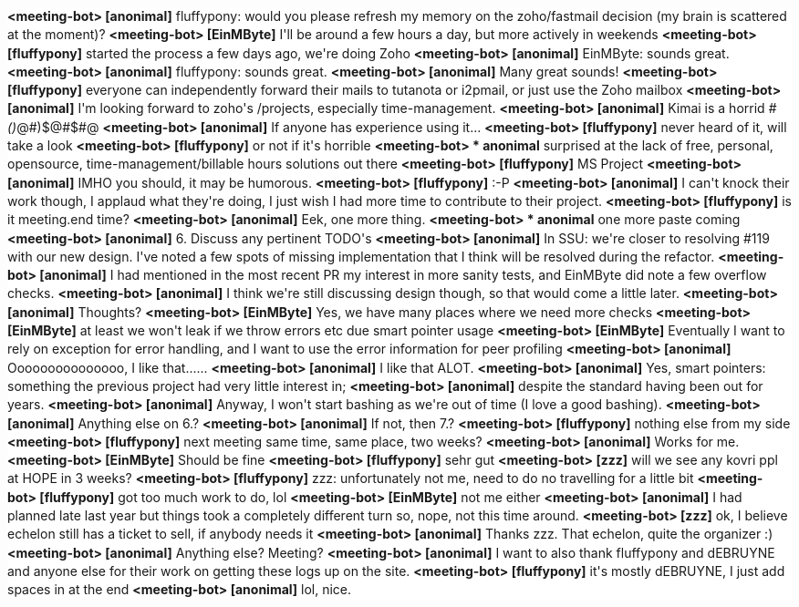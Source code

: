 **\<meeting-bot> [anonimal]** fluffypony: would you please refresh my memory on the zoho/fastmail decision (my brain is scattered at the moment)?
**\<meeting-bot> [EinMByte]** I'll be around a few hours a day, but more actively in weekends
**\<meeting-bot> [fluffypony]** started the process a few days ago, we're doing Zoho
**\<meeting-bot> [anonimal]** EinMByte: sounds great.
**\<meeting-bot> [anonimal]** fluffypony: sounds great.
**\<meeting-bot> [anonimal]** Many great sounds!
**\<meeting-bot> [fluffypony]** everyone can independently forward their mails to tutanota or i2pmail, or just use the Zoho mailbox
**\<meeting-bot> [anonimal]** I'm looking forward to zoho's /projects, especially time-management.
**\<meeting-bot> [anonimal]** Kimai is a horrid *#()*@#)$@#$#@
**\<meeting-bot> [anonimal]** If anyone has experience using it...
**\<meeting-bot> [fluffypony]** never heard of it, will take a look
**\<meeting-bot> [fluffypony]** or not if it's horrible
**\<meeting-bot> * anonimal** surprised at the lack of free, personal, opensource, time-management/billable hours solutions out there
**\<meeting-bot> [fluffypony]** MS Project
**\<meeting-bot> [anonimal]** IMHO you should, it may be humorous.
**\<meeting-bot> [fluffypony]** :-P
**\<meeting-bot> [anonimal]** I can't knock their work though, I applaud what they're doing, I just wish I had more time to contribute to their project.
**\<meeting-bot> [fluffypony]** is it meeting.end time?
**\<meeting-bot> [anonimal]** Eek, one more thing.
**\<meeting-bot> * anonimal** one more paste coming
**\<meeting-bot> [anonimal]** 6. Discuss any pertinent TODO's
**\<meeting-bot> [anonimal]** In SSU: we're closer to resolving #119 with our new design. I've noted a few spots of missing implementation that I think will be resolved during the refactor.
**\<meeting-bot> [anonimal]** I had mentioned in the most recent PR my interest in more sanity tests, and EinMByte did note a few overflow checks.
**\<meeting-bot> [anonimal]** I think we're still discussing design though, so that would come a little later.
**\<meeting-bot> [anonimal]** Thoughts?
**\<meeting-bot> [EinMByte]** Yes, we have many places where we need more checks
**\<meeting-bot> [EinMByte]** at least we won't leak if we throw errors etc due smart pointer usage
**\<meeting-bot> [EinMByte]** Eventually I want to rely on exception for error handling, and I want to use the error information for peer profiling
**\<meeting-bot> [anonimal]** Ooooooooooooooo, I like that......
**\<meeting-bot> [anonimal]** I like that ALOT.
**\<meeting-bot> [anonimal]** Yes, smart pointers: something the previous project had very little interest in;
**\<meeting-bot> [anonimal]** despite the standard having been out for years.
**\<meeting-bot> [anonimal]** Anyway, I won't start bashing as we're out of time (I love a good bashing).
**\<meeting-bot> [anonimal]** Anything else on 6.?
**\<meeting-bot> [anonimal]** If not, then 7.?
**\<meeting-bot> [fluffypony]** nothing else from my side
**\<meeting-bot> [fluffypony]** next meeting same time, same place, two weeks?
**\<meeting-bot> [anonimal]** Works for me.
**\<meeting-bot> [EinMByte]** Should be fine
**\<meeting-bot> [fluffypony]** sehr gut
**\<meeting-bot> [zzz]** will we see any kovri ppl at HOPE in 3 weeks?
**\<meeting-bot> [fluffypony]** zzz: unfortunately not me, need to do no travelling for a little bit
**\<meeting-bot> [fluffypony]** got too much work to do, lol
**\<meeting-bot> [EinMByte]** not me either
**\<meeting-bot> [anonimal]** I had planned late last year but things took a completely different turn so, nope, not this time around.
**\<meeting-bot> [zzz]** ok, I believe echelon still has a ticket to sell, if anybody needs it
**\<meeting-bot> [anonimal]** Thanks zzz. That echelon, quite the organizer :)
**\<meeting-bot> [anonimal]** Anything else? Meeting?
**\<meeting-bot> [anonimal]** I want to also thank fluffypony and dEBRUYNE and anyone else for their work on getting these logs up on the site.
**\<meeting-bot> [fluffypony]** it's mostly dEBRUYNE, I just add spaces in at the end
**\<meeting-bot> [anonimal]** lol, nice.